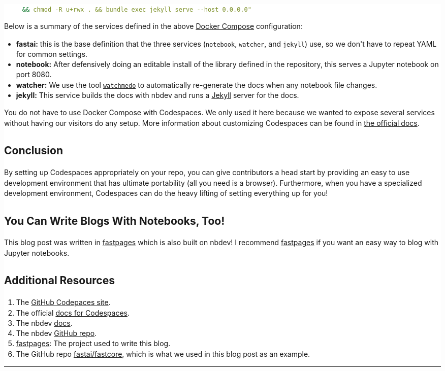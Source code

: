 ```yaml
     && chmod -R u+rwx . && bundle exec jekyll serve --host 0.0.0.0"
```

Below is a summary of the services defined in the above [Docker Compose](https://docs.docker.com/compose/) configuration:

- **fastai:** this is the base definition that the three services (`notebook`, `watcher`, and `jekyll`) use, so we don't have to repeat YAML for common settings.
- **notebook:** After defensively doing an editable install of the library defined in the repository, this serves a Jupyter notebook on port 8080.  
- **watcher:** We use the tool [`watchmedo`](https://github.com/gorakhargosh/watchdog) to automatically re-generate the docs when any notebook file changes.
- **jekyll:** This service builds the docs with nbdev and runs a [Jekyll](https://jekyllrb.com/) server for the docs.

You do not have to use Docker Compose with Codespaces. We only used it here because we wanted to expose several services without having our visitors do any setup.  More information about customizing Codespaces can be found in [the official docs](https://docs.github.com/en/github/developing-online-with-codespaces).

## Conclusion

By setting up Codespaces appropriately on your repo, you can give contributors a head start by providing an easy to use development environment that has ultimate portability (all you need is a browser).  Furthermore, when you have a specialized development environment, Codespaces can do the heavy lifting of setting everything up for you!

## You Can Write Blogs With Notebooks, Too!

This blog post was written in [fastpages](https://github.com/fastai/fastpages) which is also built on nbdev!  I recommend [fastpages](https://github.com/fastai/fastpages) if you want an easy way to blog with Jupyter notebooks.

## Additional Resources

1. The [GitHub Codepaces site](https://github.com/features/codespaces).
1. The official [docs for Codespaces](https://docs.github.com/en/github/developing-online-with-codespaces).
1. The nbdev [docs](https://nbdev.fast.ai/).
2. The nbdev [GitHub repo](https://github.com/fastai/nbdev).
3. [fastpages](https://github.com/fastai/fastpages): The project used to write this blog.
4. The GitHub repo [fastai/fastcore](https://github.com/fastai/fastcore), which is what we used in this blog post as an example.

----
[^1]: Wikipedia article: [Literate Programming](https://en.wikipedia.org/wiki/Literate_programming)
[^2]: Even though this post is over two years old, not much has changed.

